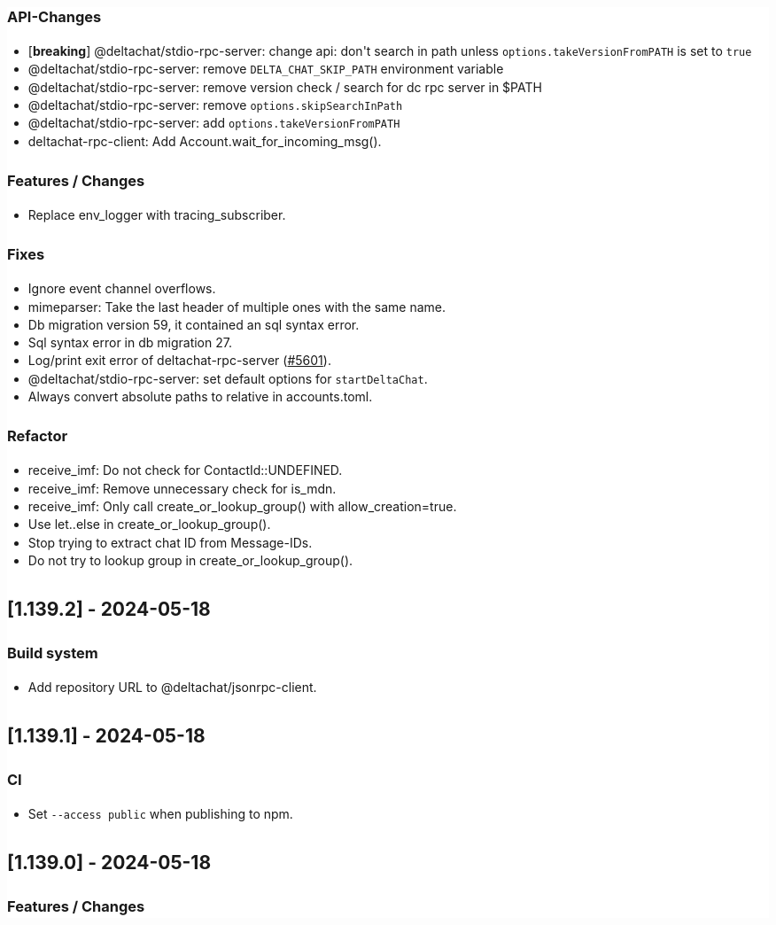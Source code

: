 ### API-Changes

- [**breaking**] @deltachat/stdio-rpc-server: change api: don't search in path unless `options.takeVersionFromPATH` is set to `true`
- @deltachat/stdio-rpc-server: remove `DELTA_CHAT_SKIP_PATH` environment variable
- @deltachat/stdio-rpc-server: remove version check / search for dc rpc server in $PATH
- @deltachat/stdio-rpc-server: remove `options.skipSearchInPath`
- @deltachat/stdio-rpc-server: add `options.takeVersionFromPATH`
- deltachat-rpc-client: Add Account.wait_for_incoming_msg().

### Features / Changes

- Replace env_logger with tracing_subscriber.

### Fixes

- Ignore event channel overflows.
- mimeparser: Take the last header of multiple ones with the same name.
- Db migration version 59, it contained an sql syntax error.
- Sql syntax error in db migration 27.
- Log/print exit error of deltachat-rpc-server ([#5601](https://github.com/chatmail/core/pull/5601)).
- @deltachat/stdio-rpc-server: set default options for `startDeltaChat`.
- Always convert absolute paths to relative in accounts.toml.

### Refactor

- receive_imf: Do not check for ContactId::UNDEFINED.
- receive_imf: Remove unnecessary check for is_mdn.
- receive_imf: Only call create_or_lookup_group() with allow_creation=true.
- Use let..else in create_or_lookup_group().
- Stop trying to extract chat ID from Message-IDs.
- Do not try to lookup group in create_or_lookup_group().

## [1.139.2] - 2024-05-18

### Build system

- Add repository URL to @deltachat/jsonrpc-client.

## [1.139.1] - 2024-05-18

### CI

- Set `--access public` when publishing to npm.

## [1.139.0] - 2024-05-18

### Features / Changes
